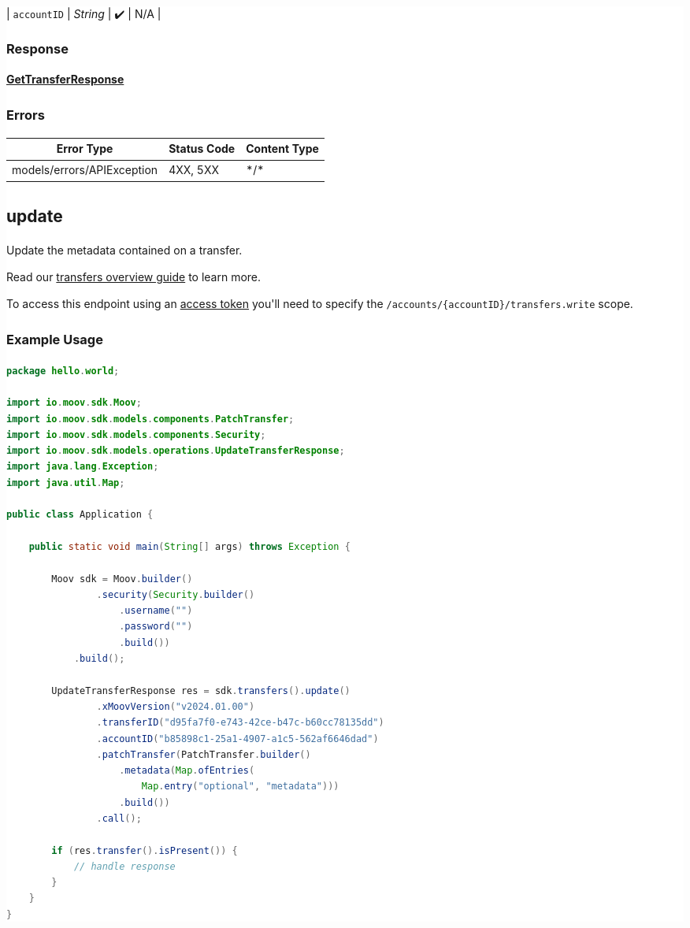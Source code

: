 | `accountID`                                                                                                                                                                                                                                                                                                                                                                                                                                                                                                                       | *String*                                                                                                                                                                                                                                                                                                                                                                                                                                                                                                                          | :heavy_check_mark:                                                                                                                                                                                                                                                                                                                                                                                                                                                                                                                | N/A                                                                                                                                                                                                                                                                                                                                                                                                                                                                                                                               |

### Response

**[GetTransferResponse](../../models/operations/GetTransferResponse.md)**

### Errors

| Error Type                 | Status Code                | Content Type               |
| -------------------------- | -------------------------- | -------------------------- |
| models/errors/APIException | 4XX, 5XX                   | \*/\*                      |

## update

Update the metadata contained on a transfer. 

Read our [transfers overview guide](https://docs.moov.io/guides/money-movement/overview/) to learn more. 

To access this endpoint using an [access token](https://docs.moov.io/api/authentication/access-tokens/) 
you'll need to specify the `/accounts/{accountID}/transfers.write` scope.

### Example Usage

```java
package hello.world;

import io.moov.sdk.Moov;
import io.moov.sdk.models.components.PatchTransfer;
import io.moov.sdk.models.components.Security;
import io.moov.sdk.models.operations.UpdateTransferResponse;
import java.lang.Exception;
import java.util.Map;

public class Application {

    public static void main(String[] args) throws Exception {

        Moov sdk = Moov.builder()
                .security(Security.builder()
                    .username("")
                    .password("")
                    .build())
            .build();

        UpdateTransferResponse res = sdk.transfers().update()
                .xMoovVersion("v2024.01.00")
                .transferID("d95fa7f0-e743-42ce-b47c-b60cc78135dd")
                .accountID("b85898c1-25a1-4907-a1c5-562af6646dad")
                .patchTransfer(PatchTransfer.builder()
                    .metadata(Map.ofEntries(
                        Map.entry("optional", "metadata")))
                    .build())
                .call();

        if (res.transfer().isPresent()) {
            // handle response
        }
    }
}
```
